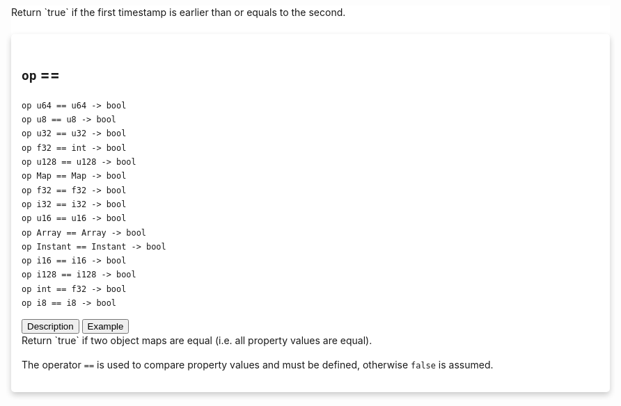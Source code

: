 <div group="&lt;&#x3D;" id="&lt;&#x3D;-Description" class="tabcontent"  style="display: block;" >
Return `true` if the first timestamp is earlier than or equals to the second.
</div>

</div>
</div>
</br>
<div style='box-shadow: 0 4px 8px 0 rgba(0,0,0,0.2); padding: 15px; border-radius: 5px; border: 1px solid var(--theme-hover)'>
    <h2 class="func-name"> <code>op</code> &#x3D;&#x3D; </h2>

```rust,ignore
op u64 == u64 -> bool
op u8 == u8 -> bool
op u32 == u32 -> bool
op f32 == int -> bool
op u128 == u128 -> bool
op Map == Map -> bool
op f32 == f32 -> bool
op i32 == i32 -> bool
op u16 == u16 -> bool
op Array == Array -> bool
op Instant == Instant -> bool
op i16 == i16 -> bool
op i128 == i128 -> bool
op int == f32 -> bool
op i8 == i8 -> bool
```

<div>
<div class="tab">
<button group="&#x3D;&#x3D;" id="link-&#x3D;&#x3D;-Description"  class="tablinks active" 
    onclick="openTab(event, '&#x3D;&#x3D;', 'Description')">
Description
</button>
<button group="&#x3D;&#x3D;" id="link-&#x3D;&#x3D;-Example"  class="tablinks" 
    onclick="openTab(event, '&#x3D;&#x3D;', 'Example')">
Example
</button>
</div>

<div group="&#x3D;&#x3D;" id="&#x3D;&#x3D;-Description" class="tabcontent"  style="display: block;" >
Return `true` if two object maps are equal (i.e. all property values are equal).

The operator `==` is used to compare property values and must be defined,
otherwise `false` is assumed.
</div>
<div group="&#x3D;&#x3D;" id="&#x3D;&#x3D;-Example" class="tabcontent"  style="display: none;" >

```rhai
let m1 = #{a:1, b:2, c:3};
let m2 = #{a:1, b:2, c:3};
let m3 = #{a:1, c:3};

print(m1 == m2);        // prints true

print(m1 == m3);        // prints false
```
</div>
